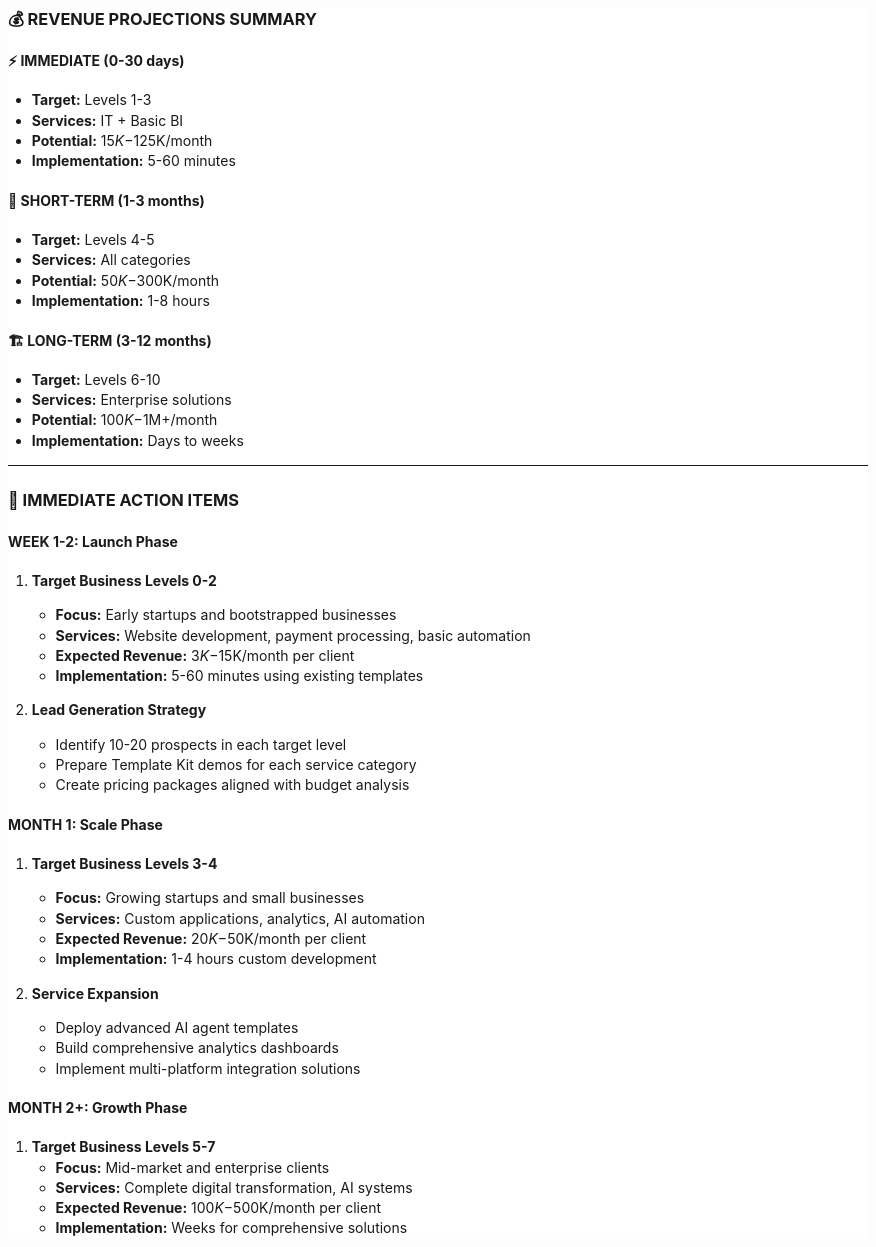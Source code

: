 ### 💰 REVENUE PROJECTIONS SUMMARY

#### ⚡ IMMEDIATE (0-30 days)
- **Target:** Levels 1-3  
- **Services:** IT + Basic BI  
- **Potential:** $15K-$125K/month  
- **Implementation:** 5-60 minutes  

#### 🚀 SHORT-TERM (1-3 months)
- **Target:** Levels 4-5  
- **Services:** All categories  
- **Potential:** $50K-$300K/month  
- **Implementation:** 1-8 hours  

#### 🏗️ LONG-TERM (3-12 months)
- **Target:** Levels 6-10  
- **Services:** Enterprise solutions  
- **Potential:** $100K-$1M+/month  
- **Implementation:** Days to weeks  

---

### 🎯 IMMEDIATE ACTION ITEMS

#### WEEK 1-2: Launch Phase
1. **Target Business Levels 0-2**
   - **Focus:** Early startups and bootstrapped businesses
   - **Services:** Website development, payment processing, basic automation
   - **Expected Revenue:** $3K-$15K/month per client
   - **Implementation:** 5-60 minutes using existing templates

2. **Lead Generation Strategy**
   - Identify 10-20 prospects in each target level
   - Prepare Template Kit demos for each service category
   - Create pricing packages aligned with budget analysis

#### MONTH 1: Scale Phase
1. **Target Business Levels 3-4**
   - **Focus:** Growing startups and small businesses
   - **Services:** Custom applications, analytics, AI automation
   - **Expected Revenue:** $20K-$50K/month per client
   - **Implementation:** 1-4 hours custom development

2. **Service Expansion**
   - Deploy advanced AI agent templates
   - Build comprehensive analytics dashboards
   - Implement multi-platform integration solutions

#### MONTH 2+: Growth Phase
1. **Target Business Levels 5-7**
   - **Focus:** Mid-market and enterprise clients
   - **Services:** Complete digital transformation, AI systems
   - **Expected Revenue:** $100K-$500K/month per client
   - **Implementation:** Weeks for comprehensive solutions

